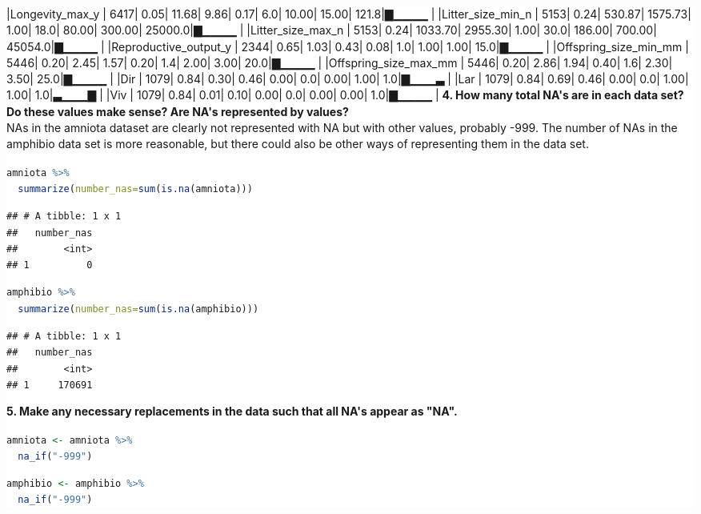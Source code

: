 |Longevity_max_y         |      6417|          0.05|   11.68|    9.86|  0.17|  6.0|  10.00|  15.00|   121.8|▇▁▁▁▁ |
|Litter_size_min_n       |      5153|          0.24|  530.87| 1575.73|  1.00| 18.0|  80.00| 300.00| 25000.0|▇▁▁▁▁ |
|Litter_size_max_n       |      5153|          0.24| 1033.70| 2955.30|  1.00| 30.0| 186.00| 700.00| 45054.0|▇▁▁▁▁ |
|Reproductive_output_y   |      2344|          0.65|    1.03|    0.43|  0.08|  1.0|   1.00|   1.00|    15.0|▇▁▁▁▁ |
|Offspring_size_min_mm   |      5446|          0.20|    2.45|    1.57|  0.20|  1.4|   2.00|   3.00|    20.0|▇▁▁▁▁ |
|Offspring_size_max_mm   |      5446|          0.20|    2.86|    1.94|  0.40|  1.6|   2.30|   3.50|    25.0|▇▁▁▁▁ |
|Dir                     |      1079|          0.84|    0.30|    0.46|  0.00|  0.0|   0.00|   1.00|     1.0|▇▁▁▁▃ |
|Lar                     |      1079|          0.84|    0.69|    0.46|  0.00|  0.0|   1.00|   1.00|     1.0|▃▁▁▁▇ |
|Viv                     |      1079|          0.84|    0.01|    0.10|  0.00|  0.0|   0.00|   0.00|     1.0|▇▁▁▁▁ |
**4. How many total NA's are in each data set? Do these values make sense? Are NA's represented by values?**    
NAs in the amniota dataset are clearly not represented with NA but with other values, probably -999. The number of NAs in the amphibio data set is more reasonable, but there could also be other ways of representing them in the data set.

```r
amniota %>% 
  summarize(number_nas=sum(is.na(amniota)))
```

```
## # A tibble: 1 x 1
##   number_nas
##        <int>
## 1          0
```


```r
amphibio %>% 
  summarize(number_nas=sum(is.na(amphibio)))
```

```
## # A tibble: 1 x 1
##   number_nas
##        <int>
## 1     170691
```

**5. Make any necessary replacements in the data such that all NA's appear as "NA".**   

```r
amniota <- amniota %>% 
  na_if("-999")
```


```r
amphibio <- amphibio %>% 
  na_if("-999")
```
